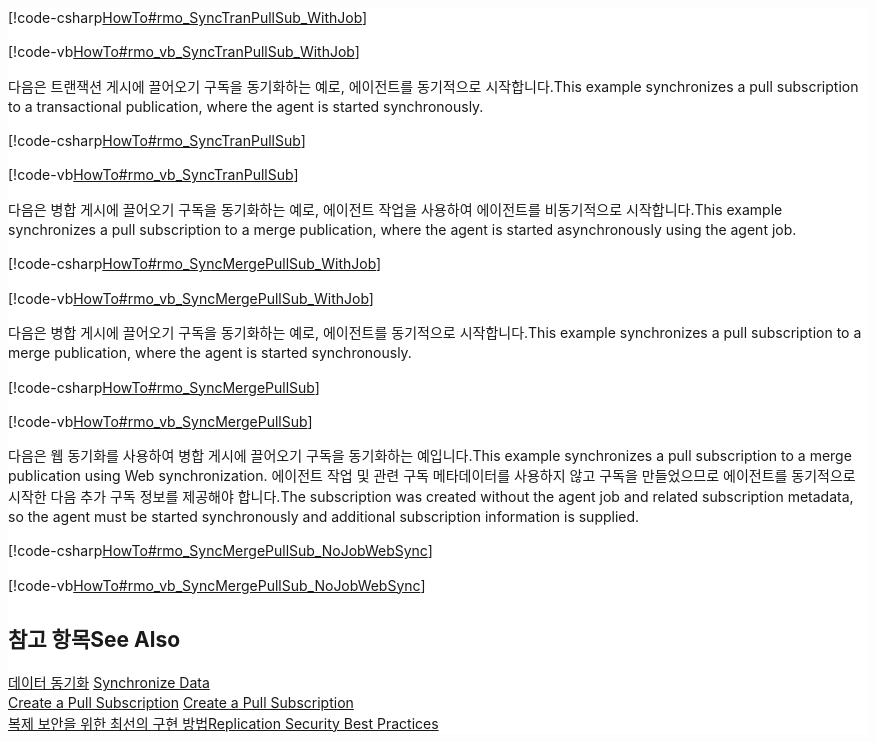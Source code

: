  [!code-csharp[HowTo#rmo_SyncTranPullSub_WithJob](../../snippets/csharp/SQL15/replication/howto/cs/rmotestevelope.cs#rmo_synctranpullsub_withjob)]  
  
 [!code-vb[HowTo#rmo_vb_SyncTranPullSub_WithJob](../../snippets/visualbasic/SQL15/replication/howto/vb/rmotestenv.vb#rmo_vb_synctranpullsub_withjob)]  
  
 <span data-ttu-id="2b084-213">다음은 트랜잭션 게시에 끌어오기 구독을 동기화하는 예로, 에이전트를 동기적으로 시작합니다.</span><span class="sxs-lookup"><span data-stu-id="2b084-213">This example synchronizes a pull subscription to a transactional publication, where the agent is started synchronously.</span></span>  
  
 [!code-csharp[HowTo#rmo_SyncTranPullSub](../../snippets/csharp/SQL15/replication/howto/cs/rmotestevelope.cs#rmo_synctranpullsub)]  
  
 [!code-vb[HowTo#rmo_vb_SyncTranPullSub](../../snippets/visualbasic/SQL15/replication/howto/vb/rmotestenv.vb#rmo_vb_synctranpullsub)]  
  
 <span data-ttu-id="2b084-214">다음은 병합 게시에 끌어오기 구독을 동기화하는 예로, 에이전트 작업을 사용하여 에이전트를 비동기적으로 시작합니다.</span><span class="sxs-lookup"><span data-stu-id="2b084-214">This example synchronizes a pull subscription to a merge publication, where the agent is started asynchronously using the agent job.</span></span>  
  
 [!code-csharp[HowTo#rmo_SyncMergePullSub_WithJob](../../snippets/csharp/SQL15/replication/howto/cs/rmotestevelope.cs#rmo_syncmergepullsub_withjob)]  
  
 [!code-vb[HowTo#rmo_vb_SyncMergePullSub_WithJob](../../snippets/visualbasic/SQL15/replication/howto/vb/rmotestenv.vb#rmo_vb_syncmergepullsub_withjob)]  
  
 <span data-ttu-id="2b084-215">다음은 병합 게시에 끌어오기 구독을 동기화하는 예로, 에이전트를 동기적으로 시작합니다.</span><span class="sxs-lookup"><span data-stu-id="2b084-215">This example synchronizes a pull subscription to a merge publication, where the agent is started synchronously.</span></span>  
  
 [!code-csharp[HowTo#rmo_SyncMergePullSub](../../snippets/csharp/SQL15/replication/howto/cs/rmotestevelope.cs#rmo_syncmergepullsub)]  
  
 [!code-vb[HowTo#rmo_vb_SyncMergePullSub](../../snippets/visualbasic/SQL15/replication/howto/vb/rmotestenv.vb#rmo_vb_syncmergepullsub)]  
  
 <span data-ttu-id="2b084-216">다음은 웹 동기화를 사용하여 병합 게시에 끌어오기 구독을 동기화하는 예입니다.</span><span class="sxs-lookup"><span data-stu-id="2b084-216">This example synchronizes a pull subscription to a merge publication using Web synchronization.</span></span> <span data-ttu-id="2b084-217">에이전트 작업 및 관련 구독 메타데이터를 사용하지 않고 구독을 만들었으므로 에이전트를 동기적으로 시작한 다음 추가 구독 정보를 제공해야 합니다.</span><span class="sxs-lookup"><span data-stu-id="2b084-217">The subscription was created without the agent job and related subscription metadata, so the agent must be started synchronously and additional subscription information is supplied.</span></span>  
  
 [!code-csharp[HowTo#rmo_SyncMergePullSub_NoJobWebSync](../../snippets/csharp/SQL15/replication/howto/cs/rmotestevelope.cs#rmo_syncmergepullsub_nojobwebsync)]  
  
 [!code-vb[HowTo#rmo_vb_SyncMergePullSub_NoJobWebSync](../../snippets/visualbasic/SQL15/replication/howto/vb/rmotestenv.vb#rmo_vb_syncmergepullsub_nojobwebsync)]  
  
## <a name="see-also"></a><span data-ttu-id="2b084-218">참고 항목</span><span class="sxs-lookup"><span data-stu-id="2b084-218">See Also</span></span>  
 <span data-ttu-id="2b084-219">[데이터 동기화](synchronize-data.md) </span><span class="sxs-lookup"><span data-stu-id="2b084-219">[Synchronize Data](synchronize-data.md) </span></span>  
 <span data-ttu-id="2b084-220">[Create a Pull Subscription](create-a-pull-subscription.md) </span><span class="sxs-lookup"><span data-stu-id="2b084-220">[Create a Pull Subscription](create-a-pull-subscription.md) </span></span>  
 [<span data-ttu-id="2b084-221">복제 보안을 위한 최선의 구현 방법</span><span class="sxs-lookup"><span data-stu-id="2b084-221">Replication Security Best Practices</span></span>](security/replication-security-best-practices.md)  
  
  
